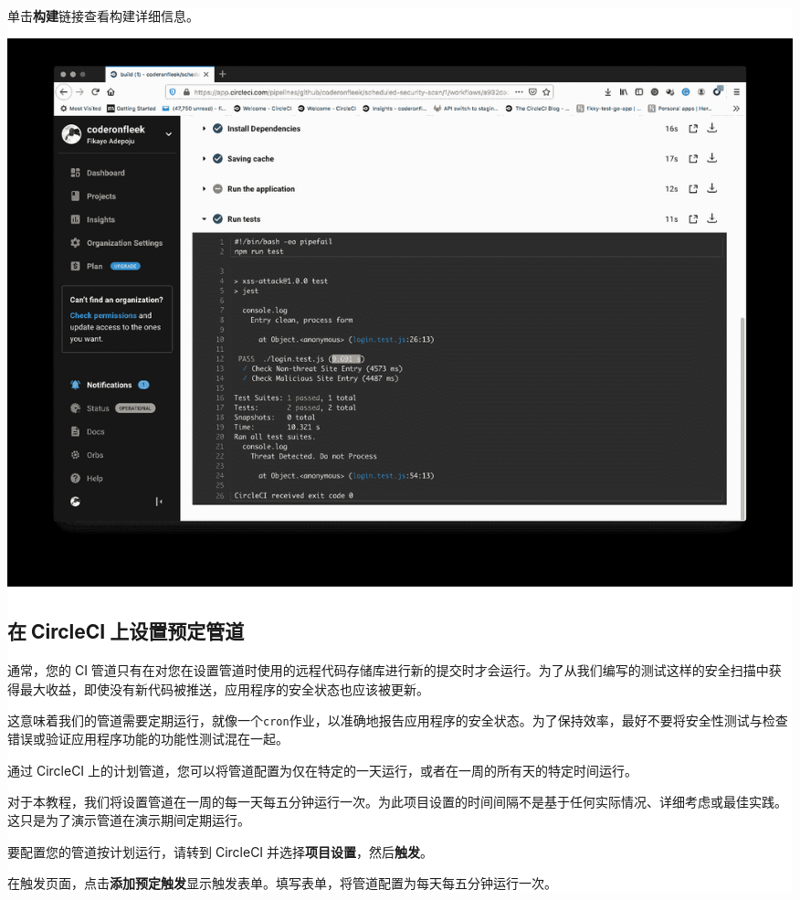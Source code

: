 单击**构建**链接查看构建详细信息。

![Build Details - CircleCI](img/9f1c058825a9eb3e97697badb8f2cc44.png)

## 在 CircleCI 上设置预定管道

通常，您的 CI 管道只有在对您在设置管道时使用的远程代码存储库进行新的提交时才会运行。为了从我们编写的测试这样的安全扫描中获得最大收益，即使没有新代码被推送，应用程序的安全状态也应该被更新。

这意味着我们的管道需要定期运行，就像一个`cron`作业，以准确地报告应用程序的安全状态。为了保持效率，最好不要将安全性测试与检查错误或验证应用程序功能的功能性测试混在一起。

通过 CircleCI 上的计划管道，您可以将管道配置为仅在特定的一天运行，或者在一周的所有天的特定时间运行。

对于本教程，我们将设置管道在一周的每一天每五分钟运行一次。为此项目设置的时间间隔不是基于任何实际情况、详细考虑或最佳实践。这只是为了演示管道在演示期间定期运行。

要配置您的管道按计划运行，请转到 CircleCI 并选择**项目设置**，然后**触发**。

在触发页面，点击**添加预定触发**显示触发表单。填写表单，将管道配置为每天每五分钟运行一次。
